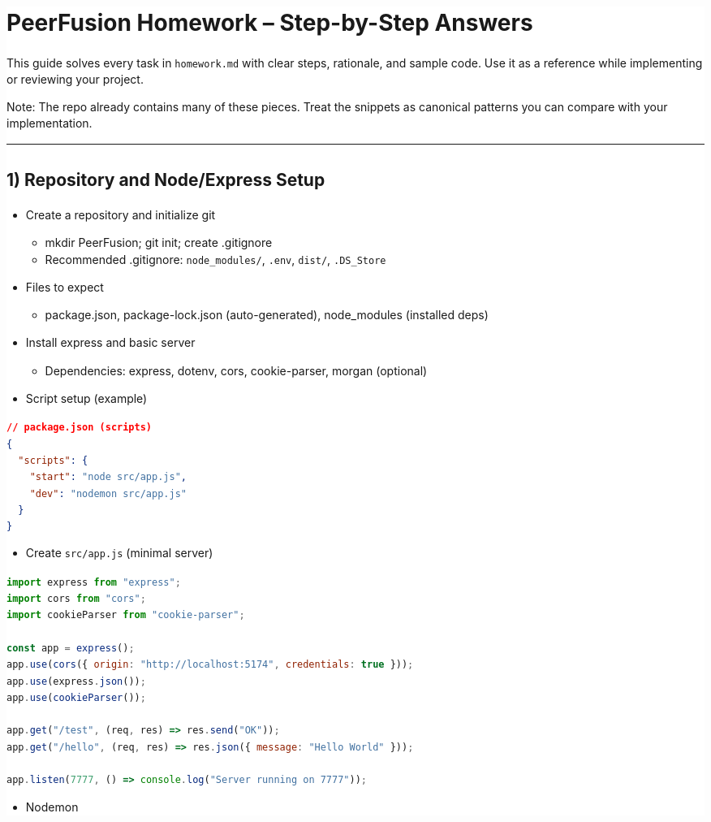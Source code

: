 # PeerFusion Homework – Step-by-Step Answers

This guide solves every task in `homework.md` with clear steps, rationale, and sample code. Use it as a reference while implementing or reviewing your project.

Note: The repo already contains many of these pieces. Treat the snippets as canonical patterns you can compare with your implementation.

---

## 1) Repository and Node/Express Setup

- Create a repository and initialize git

  - mkdir PeerFusion; git init; create .gitignore
  - Recommended .gitignore: `node_modules/`, `.env`, `dist/`, `.DS_Store`

- Files to expect

  - package.json, package-lock.json (auto-generated), node_modules (installed deps)

- Install express and basic server

  - Dependencies: express, dotenv, cors, cookie-parser, morgan (optional)

- Script setup (example)

```json
// package.json (scripts)
{
  "scripts": {
    "start": "node src/app.js",
    "dev": "nodemon src/app.js"
  }
}
```

- Create `src/app.js` (minimal server)

```js
import express from "express";
import cors from "cors";
import cookieParser from "cookie-parser";

const app = express();
app.use(cors({ origin: "http://localhost:5174", credentials: true }));
app.use(express.json());
app.use(cookieParser());

app.get("/test", (req, res) => res.send("OK"));
app.get("/hello", (req, res) => res.json({ message: "Hello World" }));

app.listen(7777, () => console.log("Server running on 7777"));
```

- Nodemon
